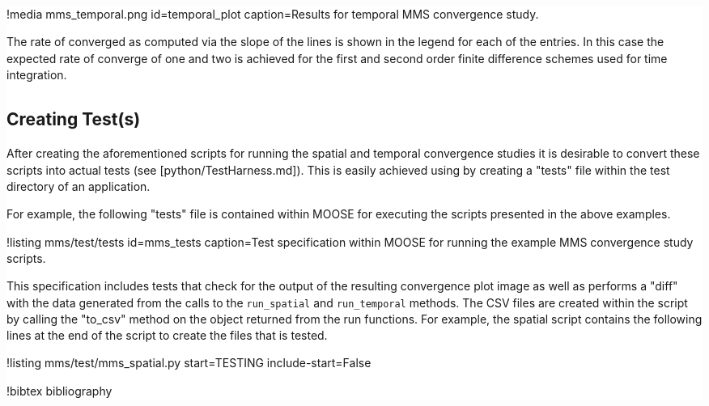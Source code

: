 !media mms_temporal.png id=temporal_plot caption=Results for temporal MMS convergence study.

The rate of converged as computed via the slope of the lines is shown in the legend for each of the
entries. In this case the expected rate of converge of one and two is achieved for the
first and second order finite difference schemes used for time integration.

## Creating Test(s)

After creating the aforementioned scripts for running the spatial and temporal convergence studies
it is desirable to convert these scripts into actual tests (see [python/TestHarness.md]). This is easily
achieved using by creating a "tests" file within the test directory of an application.

For example, the following "tests" file is contained within MOOSE for executing the scripts
presented in the above examples.

!listing mms/test/tests id=mms_tests caption=Test specification within MOOSE for running the
                                             example MMS convergence study scripts.

This specification includes tests that check for the output of the resulting convergence plot image
as well as performs a "diff" with the data generated from the calls to the `run_spatial` and
`run_temporal` methods. The CSV files are created within the script by calling the "to_csv"
method on the object returned from the run functions. For example, the spatial script contains
the following lines at the end of the script to create the files that is tested.

!listing mms/test/mms_spatial.py start=TESTING include-start=False


!bibtex bibliography
